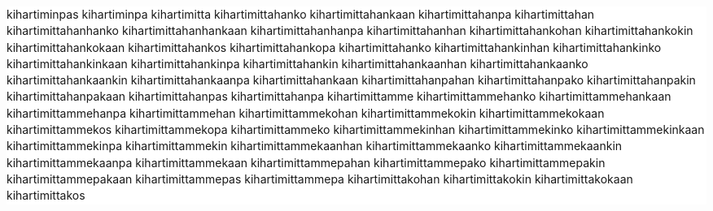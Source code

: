 kihartiminpas
kihartiminpa
kihartimitta
kihartimittahanko
kihartimittahankaan
kihartimittahanpa
kihartimittahan
kihartimittahanhanko
kihartimittahanhankaan
kihartimittahanhanpa
kihartimittahanhan
kihartimittahankohan
kihartimittahankokin
kihartimittahankokaan
kihartimittahankos
kihartimittahankopa
kihartimittahanko
kihartimittahankinhan
kihartimittahankinko
kihartimittahankinkaan
kihartimittahankinpa
kihartimittahankin
kihartimittahankaanhan
kihartimittahankaanko
kihartimittahankaankin
kihartimittahankaanpa
kihartimittahankaan
kihartimittahanpahan
kihartimittahanpako
kihartimittahanpakin
kihartimittahanpakaan
kihartimittahanpas
kihartimittahanpa
kihartimittamme
kihartimittammehanko
kihartimittammehankaan
kihartimittammehanpa
kihartimittammehan
kihartimittammekohan
kihartimittammekokin
kihartimittammekokaan
kihartimittammekos
kihartimittammekopa
kihartimittammeko
kihartimittammekinhan
kihartimittammekinko
kihartimittammekinkaan
kihartimittammekinpa
kihartimittammekin
kihartimittammekaanhan
kihartimittammekaanko
kihartimittammekaankin
kihartimittammekaanpa
kihartimittammekaan
kihartimittammepahan
kihartimittammepako
kihartimittammepakin
kihartimittammepakaan
kihartimittammepas
kihartimittammepa
kihartimittakohan
kihartimittakokin
kihartimittakokaan
kihartimittakos